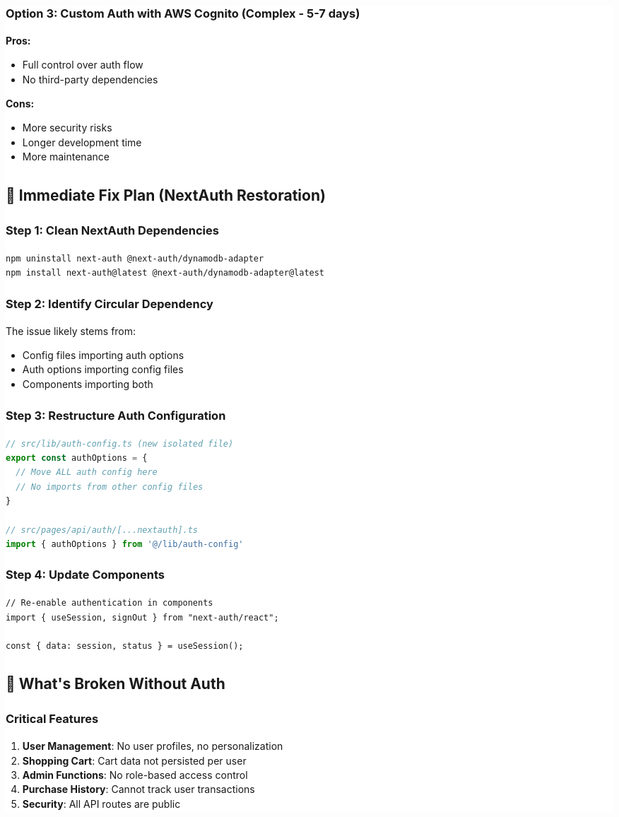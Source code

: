 ### Option 3: Custom Auth with AWS Cognito (Complex - 5-7 days)
**Pros:**
- Full control over auth flow
- No third-party dependencies

**Cons:**
- More security risks
- Longer development time
- More maintenance

## 🔧 Immediate Fix Plan (NextAuth Restoration)

### Step 1: Clean NextAuth Dependencies
```bash
npm uninstall next-auth @next-auth/dynamodb-adapter
npm install next-auth@latest @next-auth/dynamodb-adapter@latest
```

### Step 2: Identify Circular Dependency
The issue likely stems from:
- Config files importing auth options
- Auth options importing config files
- Components importing both

### Step 3: Restructure Auth Configuration
```typescript
// src/lib/auth-config.ts (new isolated file)
export const authOptions = {
  // Move ALL auth config here
  // No imports from other config files
}

// src/pages/api/auth/[...nextauth].ts
import { authOptions } from '@/lib/auth-config'
```

### Step 4: Update Components
```tsx
// Re-enable authentication in components
import { useSession, signOut } from "next-auth/react";

const { data: session, status } = useSession();
```

## 🚫 What's Broken Without Auth

### Critical Features
1. **User Management**: No user profiles, no personalization
2. **Shopping Cart**: Cart data not persisted per user
3. **Admin Functions**: No role-based access control
4. **Purchase History**: Cannot track user transactions
5. **Security**: All API routes are public
